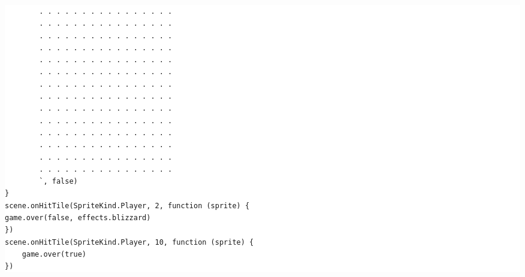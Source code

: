 ```blocks
        . . . . . . . . . . . . . . . . 
        . . . . . . . . . . . . . . . . 
        . . . . . . . . . . . . . . . . 
        . . . . . . . . . . . . . . . . 
        . . . . . . . . . . . . . . . . 
        . . . . . . . . . . . . . . . . 
        . . . . . . . . . . . . . . . . 
        . . . . . . . . . . . . . . . . 
        . . . . . . . . . . . . . . . . 
        . . . . . . . . . . . . . . . . 
        . . . . . . . . . . . . . . . . 
        . . . . . . . . . . . . . . . . 
        . . . . . . . . . . . . . . . . 
        . . . . . . . . . . . . . . . . 
        `, false)
}
scene.onHitTile(SpriteKind.Player, 2, function (sprite) {
game.over(false, effects.blizzard)
})
scene.onHitTile(SpriteKind.Player, 10, function (sprite) {
    game.over(true)
})
```

